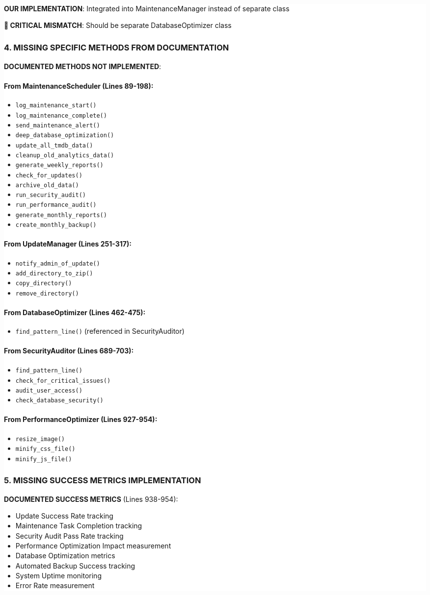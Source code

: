 **OUR IMPLEMENTATION**: Integrated into MaintenanceManager instead of separate class

**🚨 CRITICAL MISMATCH**: Should be separate DatabaseOptimizer class

### 4. **MISSING SPECIFIC METHODS FROM DOCUMENTATION**

**DOCUMENTED METHODS NOT IMPLEMENTED**:

#### From MaintenanceScheduler (Lines 89-198):
- `log_maintenance_start()`
- `log_maintenance_complete()`
- `send_maintenance_alert()`
- `deep_database_optimization()`
- `update_all_tmdb_data()`
- `cleanup_old_analytics_data()`
- `generate_weekly_reports()`
- `check_for_updates()`
- `archive_old_data()`
- `run_security_audit()`
- `run_performance_audit()`
- `generate_monthly_reports()`
- `create_monthly_backup()`

#### From UpdateManager (Lines 251-317):
- `notify_admin_of_update()`
- `add_directory_to_zip()`
- `copy_directory()`
- `remove_directory()`

#### From DatabaseOptimizer (Lines 462-475):
- `find_pattern_line()` (referenced in SecurityAuditor)

#### From SecurityAuditor (Lines 689-703):
- `find_pattern_line()`
- `check_for_critical_issues()`
- `audit_user_access()`
- `check_database_security()`

#### From PerformanceOptimizer (Lines 927-954):
- `resize_image()`
- `minify_css_file()`
- `minify_js_file()`

### 5. **MISSING SUCCESS METRICS IMPLEMENTATION**

**DOCUMENTED SUCCESS METRICS** (Lines 938-954):
- Update Success Rate tracking
- Maintenance Task Completion tracking  
- Security Audit Pass Rate tracking
- Performance Optimization Impact measurement
- Database Optimization metrics
- Automated Backup Success tracking
- System Uptime monitoring
- Error Rate measurement
